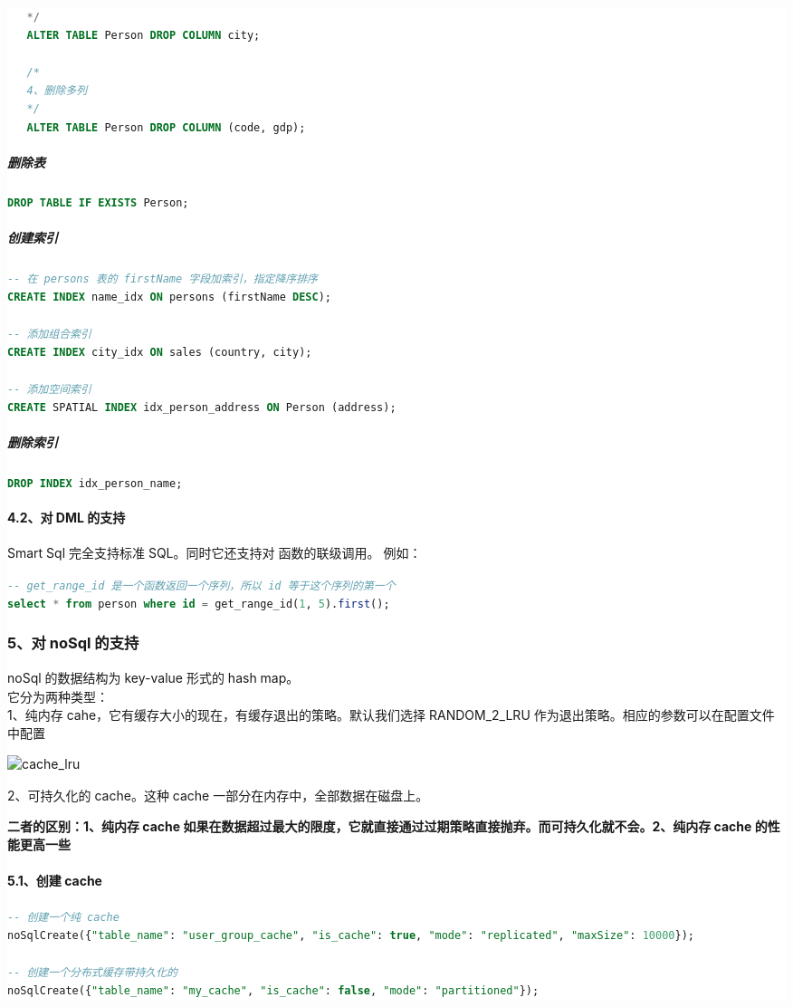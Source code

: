 ```sql
   */
   ALTER TABLE Person DROP COLUMN city;
   
   /*
   4、删除多列
   */
   ALTER TABLE Person DROP COLUMN (code, gdp);
```
##### 删除表
```sql
DROP TABLE IF EXISTS Person;
```
##### 创建索引
```sql
-- 在 persons 表的 firstName 字段加索引，指定降序排序
CREATE INDEX name_idx ON persons (firstName DESC);

-- 添加组合索引
CREATE INDEX city_idx ON sales (country, city);

-- 添加空间索引
CREATE SPATIAL INDEX idx_person_address ON Person (address);
```
##### 删除索引
```sql
DROP INDEX idx_person_name;
```
#### 4.2、对 DML 的支持
Smart Sql 完全支持标准 SQL。同时它还支持对 函数的联级调用。
例如：
```sql
-- get_range_id 是一个函数返回一个序列，所以 id 等于这个序列的第一个
select * from person where id = get_range_id(1, 5).first();
```
### 5、对 noSql 的支持
noSql 的数据结构为 key-value 形式的 hash map。<br/>
它分为两种类型：<br/>
1、纯内存 cahe，它有缓存大小的现在，有缓存退出的策略。默认我们选择 RANDOM_2_LRU 作为退出策略。相应的参数可以在配置文件中配置<br/>

![cache_lru](/Users/chenfei/Documents/资料/SupperSql/SmartSql/smart_sql_img/cache_lru.jpg)

2、可持久化的 cache。这种 cache 一部分在内存中，全部数据在磁盘上。

**二者的区别：1、纯内存 cache 如果在数据超过最大的限度，它就直接通过过期策略直接抛弃。而可持久化就不会。2、纯内存 cache 的性能更高一些**

#### 5.1、创建 cache
```sql
-- 创建一个纯 cache
noSqlCreate({"table_name": "user_group_cache", "is_cache": true, "mode": "replicated", "maxSize": 10000});

-- 创建一个分布式缓存带持久化的
noSqlCreate({"table_name": "my_cache", "is_cache": false, "mode": "partitioned"});
```
